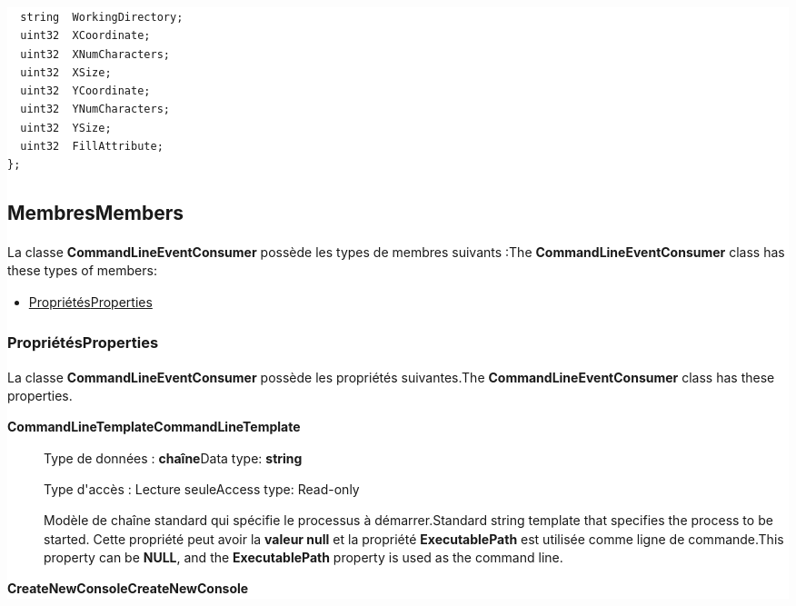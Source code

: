 ``` syntax
  string  WorkingDirectory;
  uint32  XCoordinate;
  uint32  XNumCharacters;
  uint32  XSize;
  uint32  YCoordinate;
  uint32  YNumCharacters;
  uint32  YSize;
  uint32  FillAttribute;
};
```

## <a name="members"></a><span data-ttu-id="6a145-111">Membres</span><span class="sxs-lookup"><span data-stu-id="6a145-111">Members</span></span>

<span data-ttu-id="6a145-112">La classe **CommandLineEventConsumer** possède les types de membres suivants :</span><span class="sxs-lookup"><span data-stu-id="6a145-112">The **CommandLineEventConsumer** class has these types of members:</span></span>

-   [<span data-ttu-id="6a145-113">Propriétés</span><span class="sxs-lookup"><span data-stu-id="6a145-113">Properties</span></span>](#properties)

### <a name="properties"></a><span data-ttu-id="6a145-114">Propriétés</span><span class="sxs-lookup"><span data-stu-id="6a145-114">Properties</span></span>

<span data-ttu-id="6a145-115">La classe **CommandLineEventConsumer** possède les propriétés suivantes.</span><span class="sxs-lookup"><span data-stu-id="6a145-115">The **CommandLineEventConsumer** class has these properties.</span></span>

<dl> <dt>

<span data-ttu-id="6a145-116">**CommandLineTemplate**</span><span class="sxs-lookup"><span data-stu-id="6a145-116">**CommandLineTemplate**</span></span>
</dt> <dd> <dl> <dt>

<span data-ttu-id="6a145-117">Type de données : **chaîne**</span><span class="sxs-lookup"><span data-stu-id="6a145-117">Data type: **string**</span></span>
</dt> <dt>

<span data-ttu-id="6a145-118">Type d'accès : Lecture seule</span><span class="sxs-lookup"><span data-stu-id="6a145-118">Access type: Read-only</span></span>
</dt> </dl>

<span data-ttu-id="6a145-119">Modèle de chaîne standard qui spécifie le processus à démarrer.</span><span class="sxs-lookup"><span data-stu-id="6a145-119">Standard string template that specifies the process to be started.</span></span> <span data-ttu-id="6a145-120">Cette propriété peut avoir la **valeur null** et la propriété **ExecutablePath** est utilisée comme ligne de commande.</span><span class="sxs-lookup"><span data-stu-id="6a145-120">This property can be **NULL**, and the **ExecutablePath** property is used as the command line.</span></span>

</dd> <dt>

<span data-ttu-id="6a145-121">**CreateNewConsole**</span><span class="sxs-lookup"><span data-stu-id="6a145-121">**CreateNewConsole**</span></span>
</dt> <dd> <dl> <dt>
